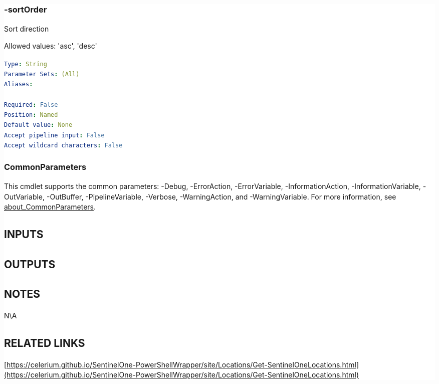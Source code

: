 ### -sortOrder
Sort direction

Allowed values:
'asc', 'desc'

```yaml
Type: String
Parameter Sets: (All)
Aliases:

Required: False
Position: Named
Default value: None
Accept pipeline input: False
Accept wildcard characters: False
```

### CommonParameters
This cmdlet supports the common parameters: -Debug, -ErrorAction, -ErrorVariable, -InformationAction, -InformationVariable, -OutVariable, -OutBuffer, -PipelineVariable, -Verbose, -WarningAction, and -WarningVariable. For more information, see [about_CommonParameters](http://go.microsoft.com/fwlink/?LinkID=113216).

## INPUTS

## OUTPUTS

## NOTES
N\A

## RELATED LINKS

[https://celerium.github.io/SentinelOne-PowerShellWrapper/site/Locations/Get-SentinelOneLocations.html](https://celerium.github.io/SentinelOne-PowerShellWrapper/site/Locations/Get-SentinelOneLocations.html)

